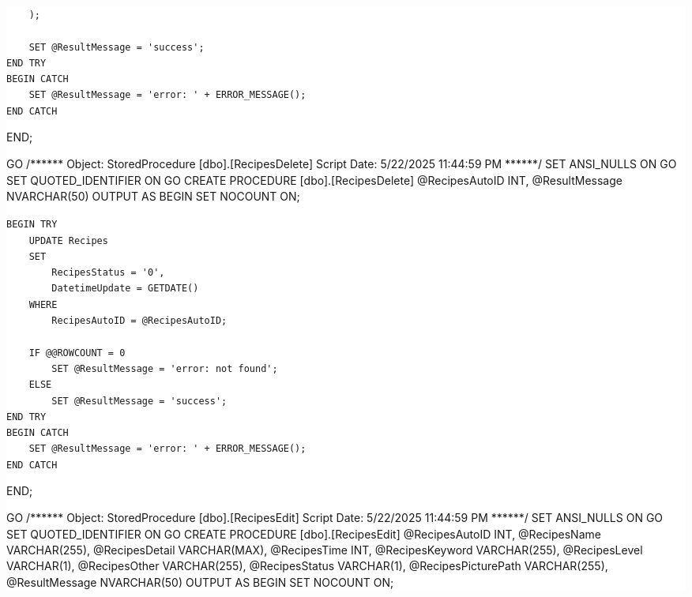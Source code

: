         );

        SET @ResultMessage = 'success';
    END TRY
    BEGIN CATCH
        SET @ResultMessage = 'error: ' + ERROR_MESSAGE();
    END CATCH
END;
 
GO
/****** Object:  StoredProcedure [dbo].[RecipesDelete]    Script Date: 5/22/2025 11:44:59 PM ******/
SET ANSI_NULLS ON
GO
SET QUOTED_IDENTIFIER ON
GO
CREATE PROCEDURE [dbo].[RecipesDelete]
    @RecipesAutoID INT,
    @ResultMessage NVARCHAR(50) OUTPUT
AS
BEGIN
    SET NOCOUNT ON;

    BEGIN TRY
        UPDATE Recipes
        SET
            RecipesStatus = '0',
            DatetimeUpdate = GETDATE()
        WHERE
            RecipesAutoID = @RecipesAutoID;

        IF @@ROWCOUNT = 0
            SET @ResultMessage = 'error: not found';
        ELSE
            SET @ResultMessage = 'success';
    END TRY
    BEGIN CATCH
        SET @ResultMessage = 'error: ' + ERROR_MESSAGE();
    END CATCH
END;



GO
/****** Object:  StoredProcedure [dbo].[RecipesEdit]    Script Date: 5/22/2025 11:44:59 PM ******/
SET ANSI_NULLS ON
GO
SET QUOTED_IDENTIFIER ON
GO
CREATE PROCEDURE [dbo].[RecipesEdit]
    @RecipesAutoID INT,
    @RecipesName VARCHAR(255),
    @RecipesDetail VARCHAR(MAX),
    @RecipesTime INT,
    @RecipesKeyword VARCHAR(255),
    @RecipesLevel VARCHAR(1),
    @RecipesOther VARCHAR(255),
    @RecipesStatus VARCHAR(1),
    @RecipesPicturePath VARCHAR(255),
    @ResultMessage NVARCHAR(50) OUTPUT
AS
BEGIN
    SET NOCOUNT ON;
